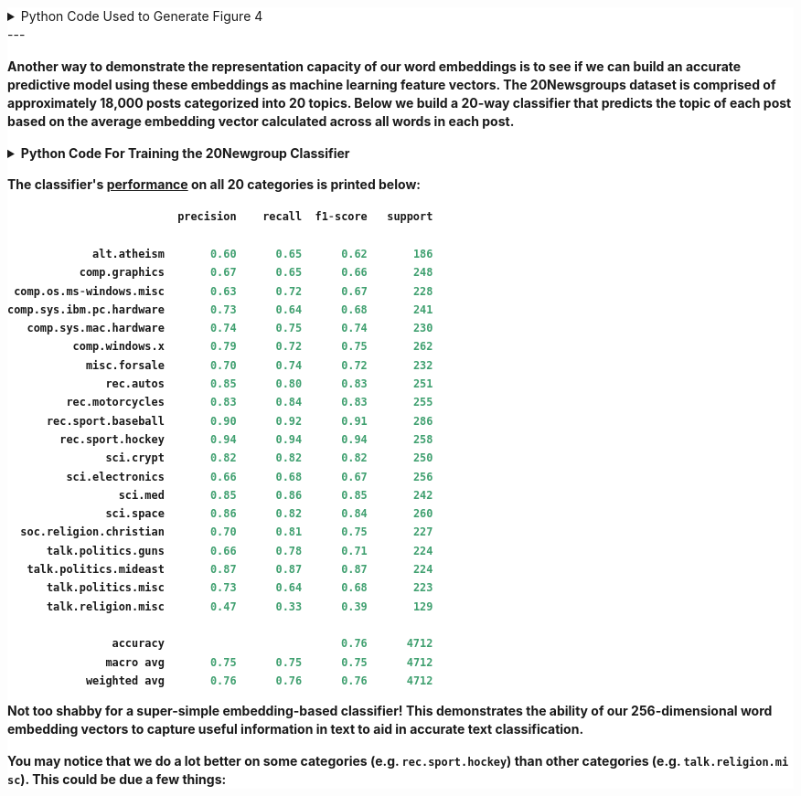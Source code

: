 <details><summary markdown='span'>Python Code Used to Generate Figure 4</summary></details> 
---

<b>

Another way to demonstrate the representation capacity of our word embeddings is to see if we can build an accurate predictive model using these embeddings as machine learning feature vectors. The 20Newsgroups dataset is comprised of approximately 18,000 posts categorized into 20 topics. Below we build a 20-way classifier that predicts the topic of each post based on the average embedding vector calculated across all words in each post.

<details><summary markdown='span'>Python Code For Training the 20Newgroup Classifier</summary></details>

<b>

The classifier's [performance](https://scikit-learn.org/stable/modules/generated/sklearn.metrics.f1_score.html) on all 20 categories is printed below:

```python
                          precision    recall  f1-score   support

             alt.atheism       0.60      0.65      0.62       186
           comp.graphics       0.67      0.65      0.66       248
 comp.os.ms-windows.misc       0.63      0.72      0.67       228
comp.sys.ibm.pc.hardware       0.73      0.64      0.68       241
   comp.sys.mac.hardware       0.74      0.75      0.74       230
          comp.windows.x       0.79      0.72      0.75       262
            misc.forsale       0.70      0.74      0.72       232
               rec.autos       0.85      0.80      0.83       251
         rec.motorcycles       0.83      0.84      0.83       255
      rec.sport.baseball       0.90      0.92      0.91       286
        rec.sport.hockey       0.94      0.94      0.94       258
               sci.crypt       0.82      0.82      0.82       250
         sci.electronics       0.66      0.68      0.67       256
                 sci.med       0.85      0.86      0.85       242
               sci.space       0.86      0.82      0.84       260
  soc.religion.christian       0.70      0.81      0.75       227
      talk.politics.guns       0.66      0.78      0.71       224
   talk.politics.mideast       0.87      0.87      0.87       224
      talk.politics.misc       0.73      0.64      0.68       223
      talk.religion.misc       0.47      0.33      0.39       129

                accuracy                           0.76      4712
               macro avg       0.75      0.75      0.75      4712
            weighted avg       0.76      0.76      0.76      4712
```

Not too shabby for a super-simple embedding-based classifier! This demonstrates the ability of our 256-dimensional word embedding vectors to capture useful information in text to aid in accurate text classification.

You may notice that we do a lot better on some categories (e.g. `rec.sport.hockey`) than other categories (e.g. `talk.religion.misc`). This could be due a few things:
